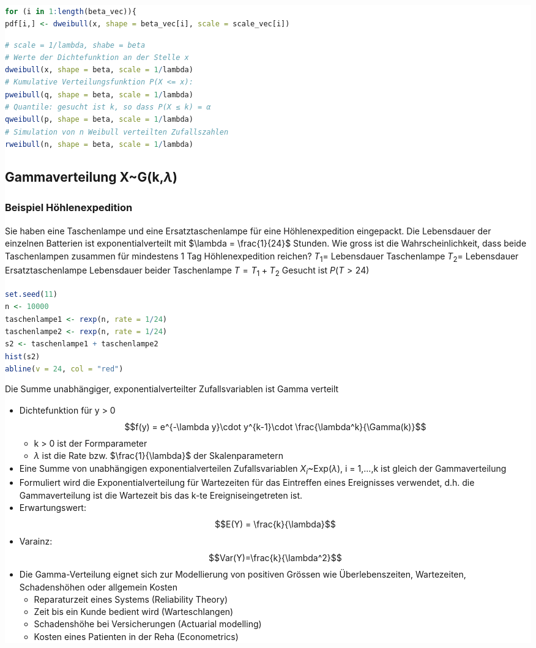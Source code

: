 ```r
for (i in 1:length(beta_vec)){
pdf[i,] <- dweibull(x, shape = beta_vec[i], scale = scale_vec[i])
```

```r
# scale = 1/lambda, shabe = beta
# Werte der Dichtefunktion an der Stelle x
dweibull(x, shape = beta, scale = 1/lambda)
# Kumulative Verteilungsfunktion P(X <= x):
pweibull(q, shape = beta, scale = 1/lambda)
# Quantile: gesucht ist k, so dass P(X ≤ k) = α
qweibull(p, shape = beta, scale = 1/lambda)
# Simulation von n Weibull verteilten Zufallszahlen
rweibull(n, shape = beta, scale = 1/lambda)
```

## Gammaverteilung X~G(k,$\lambda$)

### Beispiel Höhlenexpedition
Sie haben eine Taschenlampe und eine
Ersatztaschenlampe für eine Höhlenexpedition eingepackt. Die Lebensdauer der einzelnen Batterien ist exponentialverteilt mit $\lambda = \frac{1}{24}$ Stunden.
Wie gross ist die Wahrscheinlichkeit, dass beide Taschenlampen zusammen für mindestens 1 Tag Höhlenexpedition reichen?
$T_1 =$ Lebensdauer Taschenlampe
$T_2 =$ Lebensdauer Ersatztaschenlampe
Lebensdauer beider Taschenlampe $T=T_1+T_2$
Gesucht ist $P(T\gt 24)$
```r
set.seed(11)
n <- 10000
taschenlampe1 <- rexp(n, rate = 1/24)
taschenlampe2 <- rexp(n, rate = 1/24)
s2 <- taschenlampe1 + taschenlampe2
hist(s2)
abline(v = 24, col = "red")
```
Die Summe unabhängiger, exponentialverteilter Zufallsvariablen ist Gamma verteilt

- Dichtefunktion für y > 0 $$f(y) = e^{-\lambda y}\cdot y^{k-1}\cdot \frac{\lambda^k}{\Gamma(k)}$$ 
	- k > 0 ist der Formparameter
	- $\lambda$ ist die Rate bzw. $\frac{1}{\lambda}$ der Skalenparametern
- Eine Summe von unabhängigen exponentialverteilen Zufallsvariablen $X_i$~Exp($\lambda$), i = 1,...,k ist gleich der Gammaverteilung
- Formuliert wird die Exponentialverteilung für Wartezeiten für das Eintreffen eines Ereignisses verwendet, d.h. die Gammaverteilung ist die Wartezeit bis das k-te Ereigniseingetreten ist.
- Erwartungswert: $$E(Y) = \frac{k}{\lambda}$$
- Varainz: $$Var(Y)=\frac{k}{\lambda^2}$$
- Die Gamma-Verteilung eignet sich zur Modellierung von positiven Grössen wie Überlebenszeiten, Wartezeiten, Schadenshöhen oder allgemein Kosten
	- Reparaturzeit eines Systems (Reliability Theory)
	- Zeit bis ein Kunde bedient wird (Warteschlangen)
	- Schadenshöhe bei Versicherungen (Actuarial modelling)
	- Kosten eines Patienten in der Reha (Econometrics)
